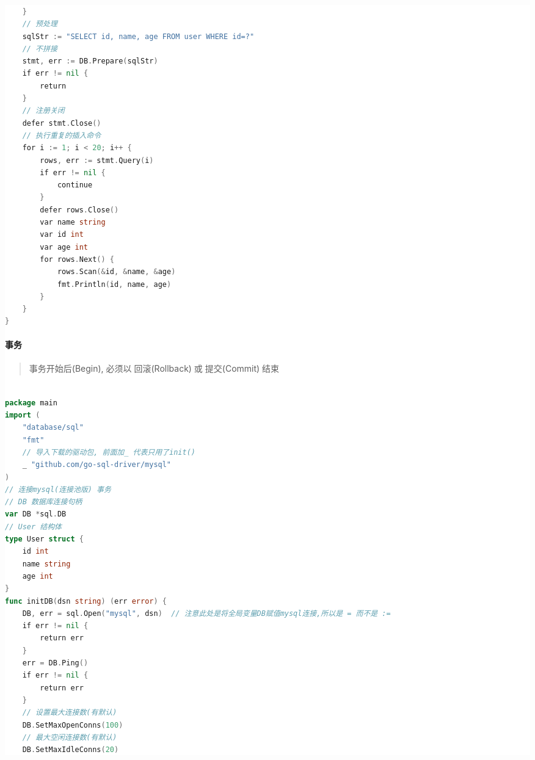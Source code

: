 ``` go
    }
    // 预处理
    sqlStr := "SELECT id, name, age FROM user WHERE id=?"
    // 不拼接
    stmt, err := DB.Prepare(sqlStr)
    if err != nil {
        return
    }
    // 注册关闭
    defer stmt.Close()
    // 执行重复的插入命令
    for i := 1; i < 20; i++ {
        rows, err := stmt.Query(i)
        if err != nil {
            continue
        }
        defer rows.Close()
        var name string
        var id int
        var age int
        for rows.Next() {
            rows.Scan(&id, &name, &age)
            fmt.Println(id, name, age)
        }
    }
}


```

#### 事务
> 事务开始后(Begin), 必须以 回滚(Rollback) 或 提交(Commit) 结束

``` go

package main
import (
    "database/sql"
    "fmt"
    // 导入下载的驱动包, 前面加_ 代表只用了init()
    _ "github.com/go-sql-driver/mysql"
)
// 连接mysql(连接池版) 事务
// DB 数据库连接句柄
var DB *sql.DB
// User 结构体
type User struct {
    id int
    name string
    age int
}
func initDB(dsn string) (err error) {
    DB, err = sql.Open("mysql", dsn)  // 注意此处是将全局变量DB赋值mysql连接,所以是 = 而不是 :=
    if err != nil {
        return err
    }
    err = DB.Ping()
    if err != nil {
        return err
    }
    // 设置最大连接数(有默认)
    DB.SetMaxOpenConns(100)
    // 最大空闲连接数(有默认)
    DB.SetMaxIdleConns(20)
```